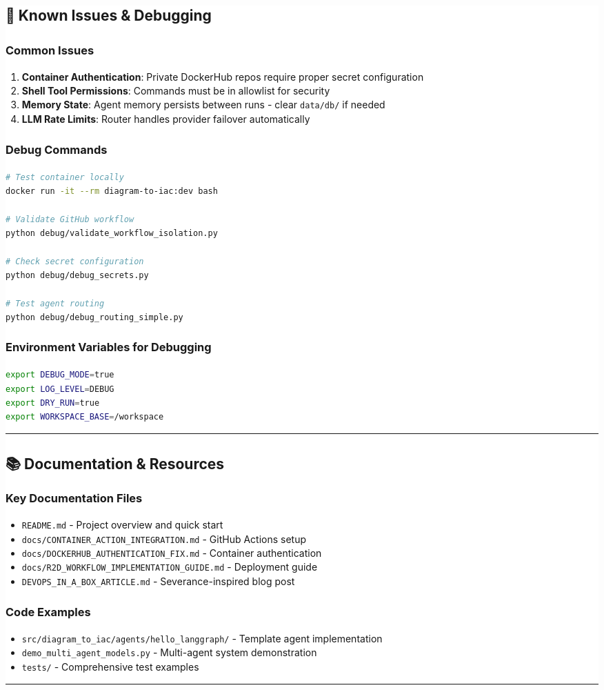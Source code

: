 
## 🐛 Known Issues & Debugging

### Common Issues
1. **Container Authentication**: Private DockerHub repos require proper secret configuration
2. **Shell Tool Permissions**: Commands must be in allowlist for security
3. **Memory State**: Agent memory persists between runs - clear `data/db/` if needed
4. **LLM Rate Limits**: Router handles provider failover automatically

### Debug Commands
```bash
# Test container locally
docker run -it --rm diagram-to-iac:dev bash

# Validate GitHub workflow
python debug/validate_workflow_isolation.py

# Check secret configuration
python debug/debug_secrets.py

# Test agent routing
python debug/debug_routing_simple.py
```

### Environment Variables for Debugging
```bash
export DEBUG_MODE=true
export LOG_LEVEL=DEBUG
export DRY_RUN=true
export WORKSPACE_BASE=/workspace
```

---

## 📚 Documentation & Resources

### Key Documentation Files
- `README.md` - Project overview and quick start
- `docs/CONTAINER_ACTION_INTEGRATION.md` - GitHub Actions setup
- `docs/DOCKERHUB_AUTHENTICATION_FIX.md` - Container authentication
- `docs/R2D_WORKFLOW_IMPLEMENTATION_GUIDE.md` - Deployment guide
- `DEVOPS_IN_A_BOX_ARTICLE.md` - Severance-inspired blog post

### Code Examples
- `src/diagram_to_iac/agents/hello_langgraph/` - Template agent implementation
- `demo_multi_agent_models.py` - Multi-agent system demonstration
- `tests/` - Comprehensive test examples

---
